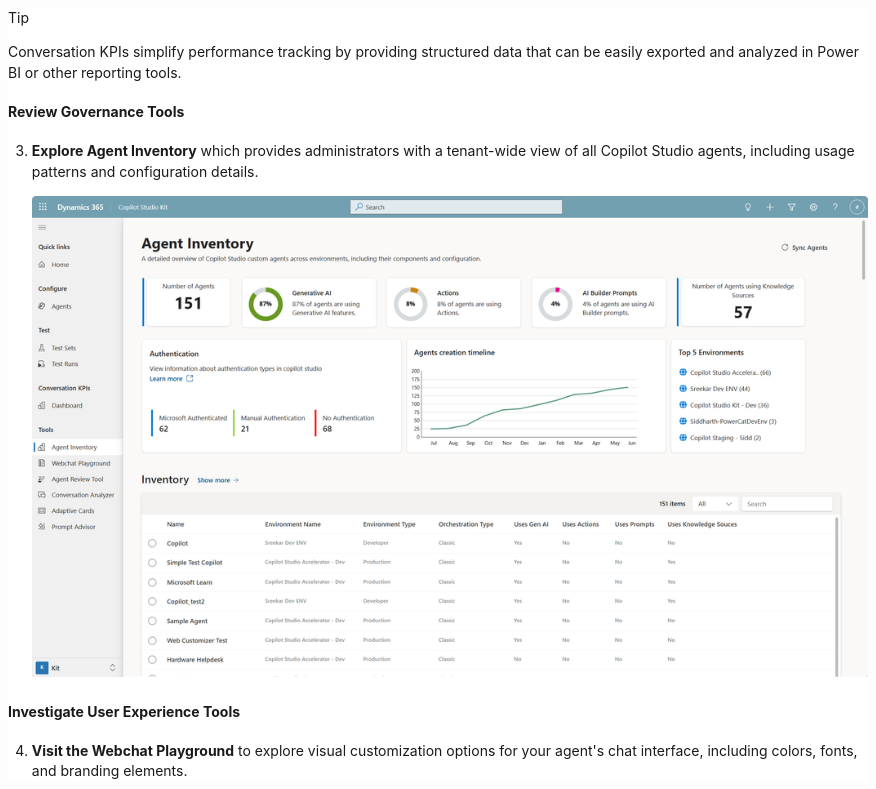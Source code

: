 > [!TIP]
> Conversation KPIs simplify performance tracking by providing structured data that can be easily exported and analyzed in Power BI or other reporting tools.

#### Review Governance Tools

3. **Explore Agent Inventory** which provides administrators with a tenant-wide view of all Copilot Studio agents, including usage patterns and configuration details.

    ![alt text](/assets/labs/copilot-studio-kit/images/agent-inventory.png)

#### Investigate User Experience Tools

4. **Visit the Webchat Playground** to explore visual customization options for your agent's chat interface, including colors, fonts, and branding elements.
